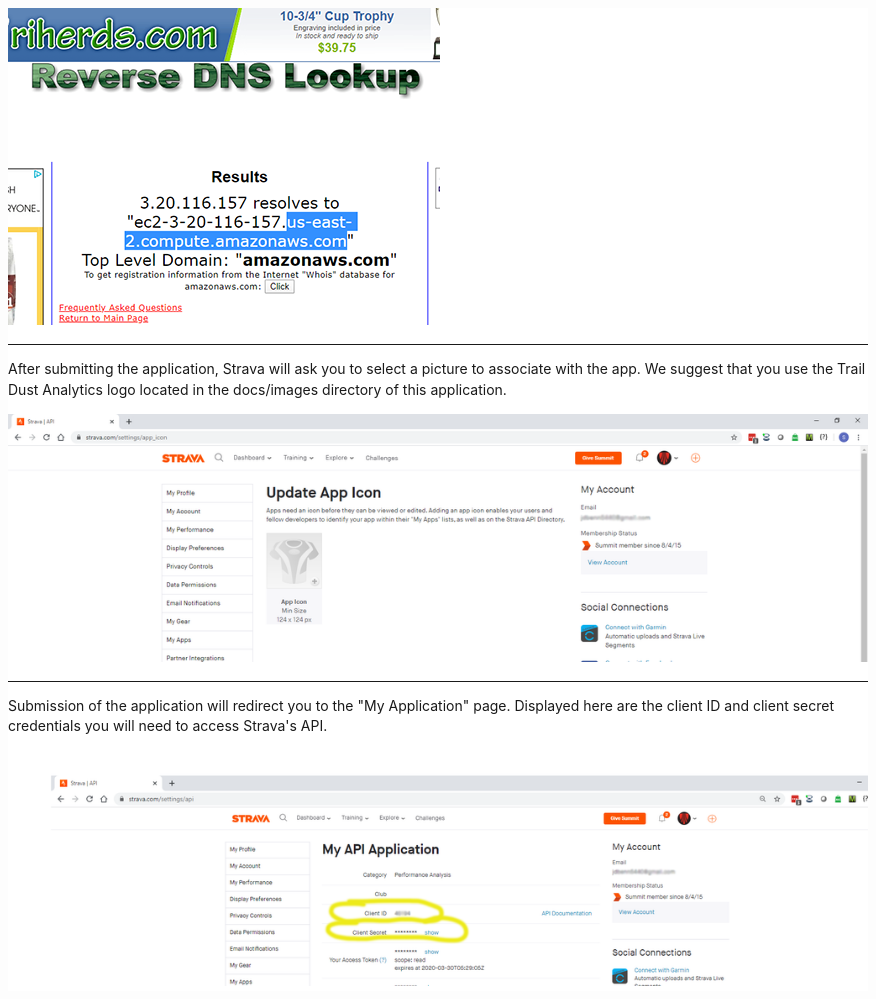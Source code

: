 ![Find Domain](docs/images/revdns2.png)


---


After submitting the application, Strava will ask you to select a picture to associate with the app. We suggest that you use the Trail Dust Analytics logo located in the docs/images directory of this application.

![App Picture](docs/images/appicon.png)


---

Submission of the application will redirect you to the "My Application" page. Displayed here are the client ID and client secret credentials you will need to access Strava's API.

![Strava API Credentials](docs/images/apicreds.png)
